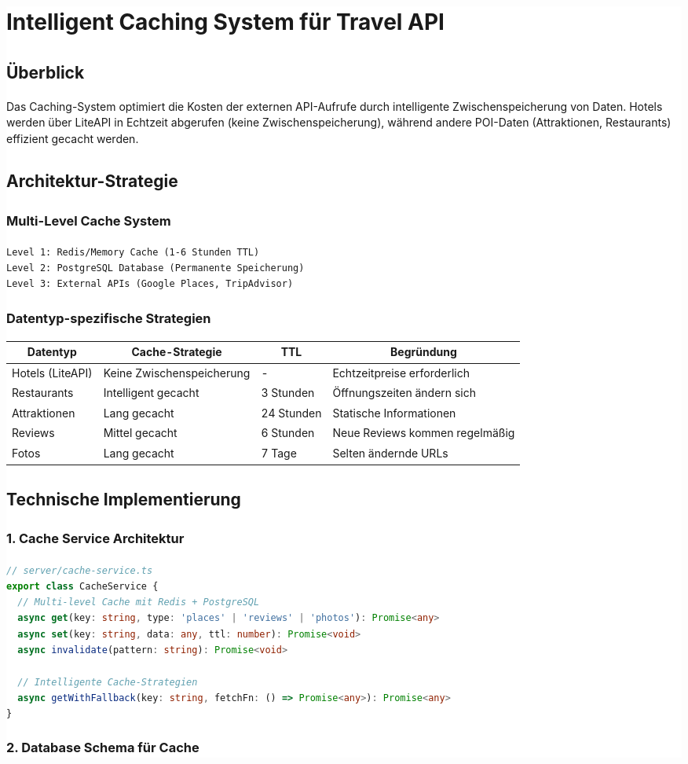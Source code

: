 # Intelligent Caching System für Travel API

## Überblick

Das Caching-System optimiert die Kosten der externen API-Aufrufe durch intelligente Zwischenspeicherung von Daten. Hotels werden über LiteAPI in Echtzeit abgerufen (keine Zwischenspeicherung), während andere POI-Daten (Attraktionen, Restaurants) effizient gecacht werden.

## Architektur-Strategie

### Multi-Level Cache System
```
Level 1: Redis/Memory Cache (1-6 Stunden TTL)
Level 2: PostgreSQL Database (Permanente Speicherung)
Level 3: External APIs (Google Places, TripAdvisor)
```

### Datentyp-spezifische Strategien

| Datentyp | Cache-Strategie | TTL | Begründung |
|----------|----------------|-----|------------|
| Hotels (LiteAPI) | Keine Zwischenspeicherung | - | Echtzeitpreise erforderlich |
| Restaurants | Intelligent gecacht | 3 Stunden | Öffnungszeiten ändern sich |
| Attraktionen | Lang gecacht | 24 Stunden | Statische Informationen |
| Reviews | Mittel gecacht | 6 Stunden | Neue Reviews kommen regelmäßig |
| Fotos | Lang gecacht | 7 Tage | Selten ändernde URLs |

## Technische Implementierung

### 1. Cache Service Architektur

```typescript
// server/cache-service.ts
export class CacheService {
  // Multi-level Cache mit Redis + PostgreSQL
  async get(key: string, type: 'places' | 'reviews' | 'photos'): Promise<any>
  async set(key: string, data: any, ttl: number): Promise<void>
  async invalidate(pattern: string): Promise<void>
  
  // Intelligente Cache-Strategien
  async getWithFallback(key: string, fetchFn: () => Promise<any>): Promise<any>
}
```

### 2. Database Schema für Cache
